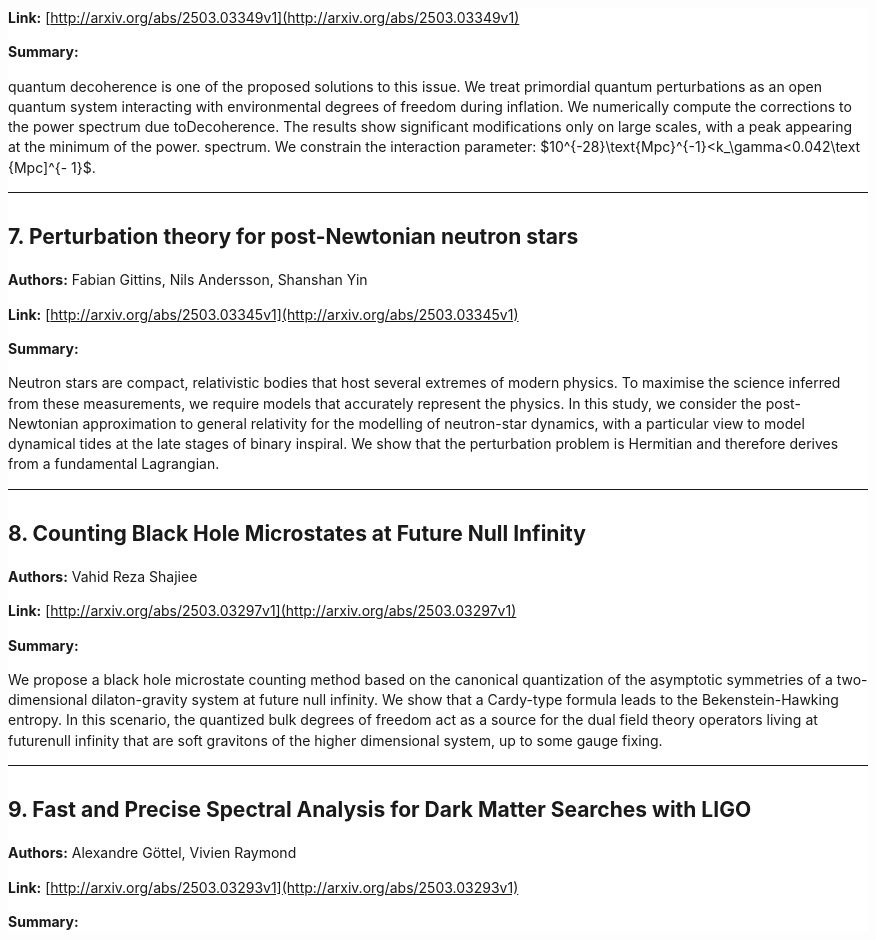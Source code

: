 **Link:** [http://arxiv.org/abs/2503.03349v1](http://arxiv.org/abs/2503.03349v1)

**Summary:**

 quantum decoherence is one of the proposed solutions to this issue. We treat primordial quantum perturbations as an open quantum system interacting with environmental degrees of freedom during inflation. We numerically compute the corrections to the power spectrum due toDecoherence. The results show significant modifications only on large scales, with a peak appearing at the minimum of the power. spectrum. We constrain the interaction parameter: $10^{-28}\text{Mpc}^{-1}<k_\gamma<0.042\text {Mpc]^{- 1}$.

---

## 7. Perturbation theory for post-Newtonian neutron stars

**Authors:** Fabian Gittins, Nils Andersson, Shanshan Yin

**Link:** [http://arxiv.org/abs/2503.03345v1](http://arxiv.org/abs/2503.03345v1)

**Summary:**

Neutron stars are compact, relativistic bodies that host several extremes of modern physics. To maximise the science inferred from these measurements, we require models that accurately represent the physics. In this study, we consider the post-Newtonian approximation to general relativity for the modelling of neutron-star dynamics, with a particular view to model dynamical tides at the late stages of binary inspiral. We show that the perturbation problem is Hermitian and therefore derives from a fundamental Lagrangian.

---

## 8. Counting Black Hole Microstates at Future Null Infinity

**Authors:** Vahid Reza Shajiee

**Link:** [http://arxiv.org/abs/2503.03297v1](http://arxiv.org/abs/2503.03297v1)

**Summary:**

We propose a black hole microstate counting method based on the canonical quantization of the asymptotic symmetries of a two-dimensional dilaton-gravity system at future null infinity. We show that a Cardy-type formula leads to the Bekenstein-Hawking entropy. In this scenario, the quantized bulk degrees of freedom act as a source for the dual field theory operators living at futurenull infinity that are soft gravitons of the higher dimensional system, up to some gauge fixing.

---

## 9. Fast and Precise Spectral Analysis for Dark Matter Searches with LIGO

**Authors:** Alexandre Göttel, Vivien Raymond

**Link:** [http://arxiv.org/abs/2503.03293v1](http://arxiv.org/abs/2503.03293v1)

**Summary:**
